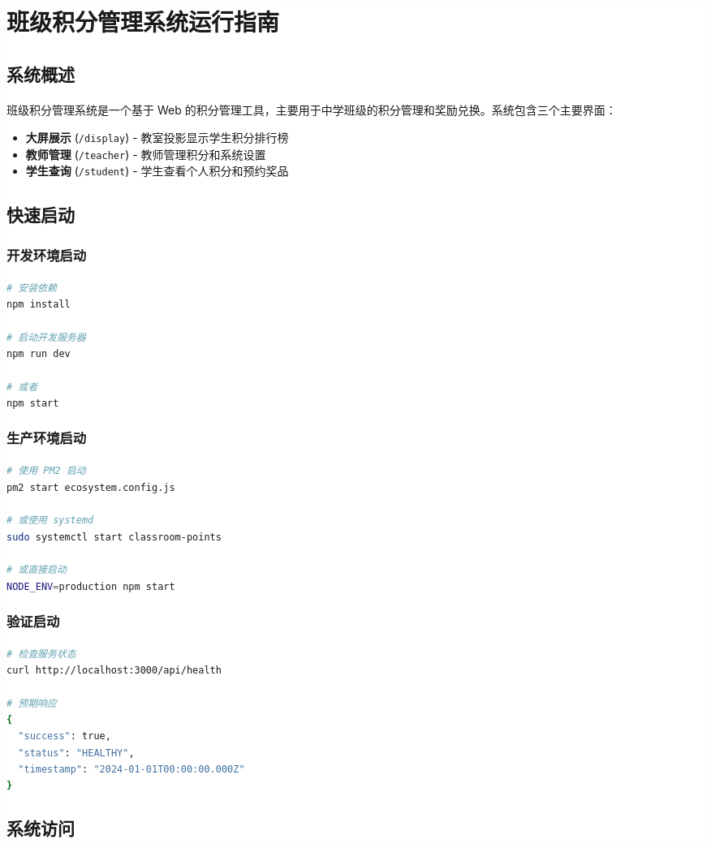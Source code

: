 # 班级积分管理系统运行指南

## 系统概述

班级积分管理系统是一个基于 Web 的积分管理工具，主要用于中学班级的积分管理和奖励兑换。系统包含三个主要界面：

- **大屏展示** (`/display`) - 教室投影显示学生积分排行榜
- **教师管理** (`/teacher`) - 教师管理积分和系统设置
- **学生查询** (`/student`) - 学生查看个人积分和预约奖品

## 快速启动

### 开发环境启动
```bash
# 安装依赖
npm install

# 启动开发服务器
npm run dev

# 或者
npm start
```

### 生产环境启动
```bash
# 使用 PM2 启动
pm2 start ecosystem.config.js

# 或使用 systemd
sudo systemctl start classroom-points

# 或直接启动
NODE_ENV=production npm start
```

### 验证启动
```bash
# 检查服务状态
curl http://localhost:3000/api/health

# 预期响应
{
  "success": true,
  "status": "HEALTHY",
  "timestamp": "2024-01-01T00:00:00.000Z"
}
```

## 系统访问
